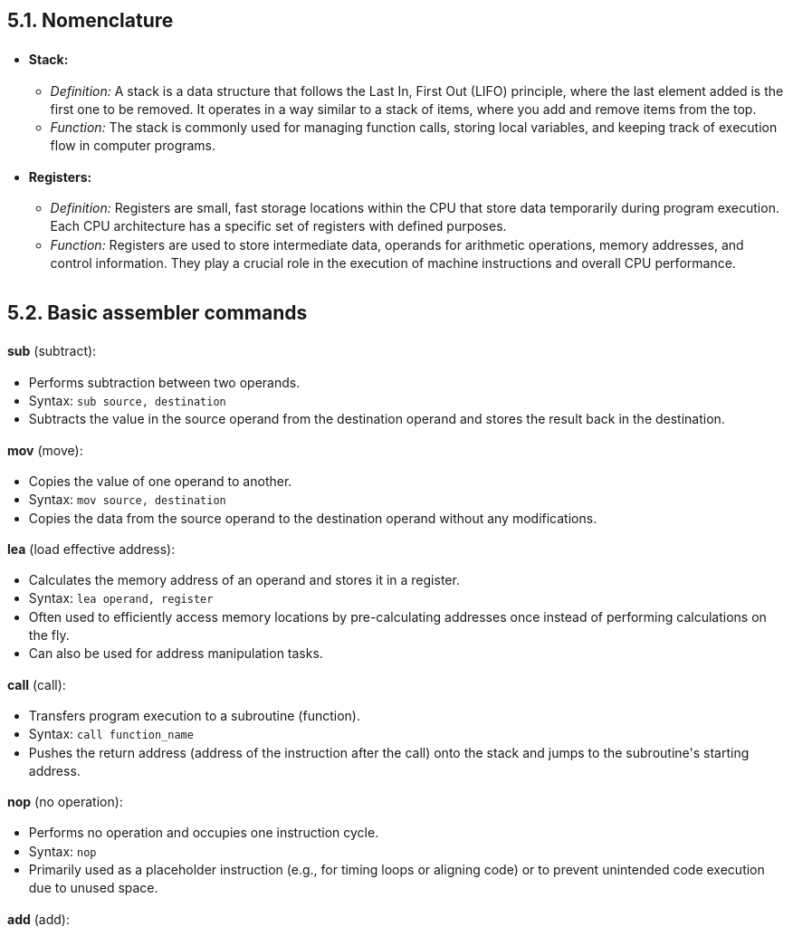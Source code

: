 ## 5.1. Nomenclature

- **Stack:**

  - _Definition:_ A stack is a data structure that follows the Last In, First Out (LIFO) principle, where the last element added is the first one to be removed.
    It operates in a way similar to a stack of items, where you add and remove items from the top.
  - _Function:_ The stack is commonly used for managing function calls, storing local variables, and keeping track of execution flow in computer programs.

- **Registers:**
  - _Definition:_ Registers are small, fast storage locations within the CPU that store data temporarily during program execution.
    Each CPU architecture has a specific set of registers with defined purposes.
  - _Function:_ Registers are used to store intermediate data, operands for arithmetic operations, memory addresses, and control information.
    They play a crucial role in the execution of machine instructions and overall CPU performance.

## 5.2. Basic assembler commands

**sub** (subtract):

- Performs subtraction between two operands.
- Syntax: `sub source, destination`
- Subtracts the value in the source operand from the destination operand and stores the result back in the destination.

**mov** (move):

- Copies the value of one operand to another.
- Syntax: `mov source, destination`
- Copies the data from the source operand to the destination operand without any modifications.

**lea** (load effective address):

- Calculates the memory address of an operand and stores it in a register.
- Syntax: `lea operand, register`
- Often used to efficiently access memory locations by pre-calculating addresses once instead of performing calculations on the fly.
- Can also be used for address manipulation tasks.

**call** (call):

- Transfers program execution to a subroutine (function).
- Syntax: `call function_name`
- Pushes the return address (address of the instruction after the call) onto the stack and jumps to the subroutine's starting address.

**nop** (no operation):

- Performs no operation and occupies one instruction cycle.
- Syntax: `nop`
- Primarily used as a placeholder instruction (e.g., for timing loops or aligning code) or to prevent unintended code execution due to unused space.

**add** (add):

